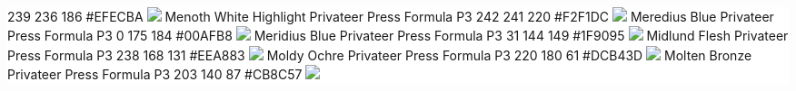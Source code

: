 <td>239</td>
<td>236</td>
<td>186</td>
<td>#EFECBA</td>
<td style="background-color: #EFECBA" ><img src="https://via.placeholder.com/40/EFECBA/000000?text=+" /></td>
</tr>
<tr>
<td>Menoth White Highlight</td>
<td>Privateer Press Formula P3</td>
<td>242</td>
<td>241</td>
<td>220</td>
<td>#F2F1DC</td>
<td style="background-color: #F2F1DC" ><img src="https://via.placeholder.com/40/F2F1DC/000000?text=+" /></td>
</tr>
<tr>
<td>Meredius Blue</td>
<td>Privateer Press Formula P3</td>
<td>0</td>
<td>175</td>
<td>184</td>
<td>#00AFB8</td>
<td style="background-color: #00AFB8" ><img src="https://via.placeholder.com/40/00AFB8/000000?text=+" /></td>
</tr>
<tr>
<td>Meridius Blue</td>
<td>Privateer Press Formula P3</td>
<td>31</td>
<td>144</td>
<td>149</td>
<td>#1F9095</td>
<td style="background-color: #1F9095" ><img src="https://via.placeholder.com/40/1F9095/000000?text=+" /></td>
</tr>
<tr>
<td>Midlund Flesh</td>
<td>Privateer Press Formula P3</td>
<td>238</td>
<td>168</td>
<td>131</td>
<td>#EEA883</td>
<td style="background-color: #EEA883" ><img src="https://via.placeholder.com/40/EEA883/000000?text=+" /></td>
</tr>
<tr>
<td>Moldy Ochre</td>
<td>Privateer Press Formula P3</td>
<td>220</td>
<td>180</td>
<td>61</td>
<td>#DCB43D</td>
<td style="background-color: #DCB43D" ><img src="https://via.placeholder.com/40/DCB43D/000000?text=+" /></td>
</tr>
<tr>
<td>Molten Bronze</td>
<td>Privateer Press Formula P3</td>
<td>203</td>
<td>140</td>
<td>87</td>
<td>#CB8C57</td>
<td style="background-color: #CB8C57" ><img src="https://via.placeholder.com/40/CB8C57/000000?text=+" /></td>